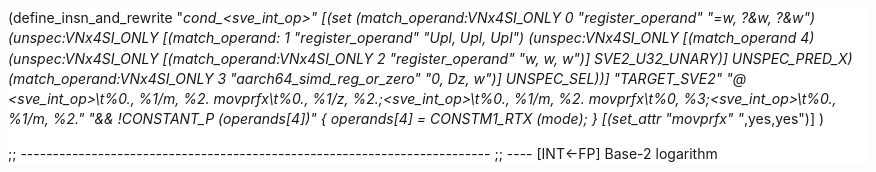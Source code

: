(define_insn_and_rewrite "*cond_<sve_int_op><mode>"
  [(set (match_operand:VNx4SI_ONLY 0 "register_operand" "=w, ?&w, ?&w")
	(unspec:VNx4SI_ONLY
	  [(match_operand:<VPRED> 1 "register_operand" "Upl, Upl, Upl")
	   (unspec:VNx4SI_ONLY
	     [(match_operand 4)
	      (unspec:VNx4SI_ONLY
		[(match_operand:VNx4SI_ONLY 2 "register_operand" "w, w, w")]
		SVE2_U32_UNARY)]
	     UNSPEC_PRED_X)
	   (match_operand:VNx4SI_ONLY 3 "aarch64_simd_reg_or_zero" "0, Dz, w")]
	  UNSPEC_SEL))]
  "TARGET_SVE2"
  "@
   <sve_int_op>\t%0.<Vetype>, %1/m, %2.<Vetype>
   movprfx\t%0.<Vetype>, %1/z, %2.<Vetype>\;<sve_int_op>\t%0.<Vetype>, %1/m, %2.<Vetype>
   movprfx\t%0, %3\;<sve_int_op>\t%0.<Vetype>, %1/m, %2.<Vetype>"
  "&& !CONSTANT_P (operands[4])"
  {
    operands[4] = CONSTM1_RTX (<VPRED>mode);
  }
  [(set_attr "movprfx" "*,yes,yes")]
)

;; -------------------------------------------------------------------------
;; ---- [INT<-FP] Base-2 logarithm
